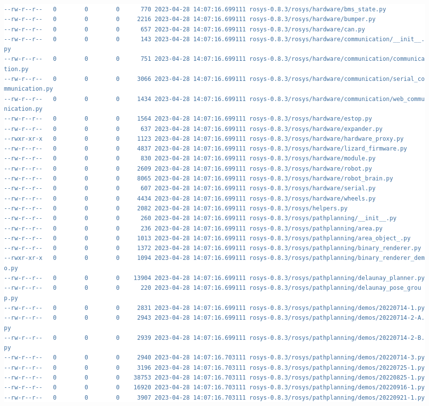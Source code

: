 ```diff
--rw-r--r--   0        0        0      770 2023-04-28 14:07:16.699111 rosys-0.8.3/rosys/hardware/bms_state.py
--rw-r--r--   0        0        0     2216 2023-04-28 14:07:16.699111 rosys-0.8.3/rosys/hardware/bumper.py
--rw-r--r--   0        0        0      657 2023-04-28 14:07:16.699111 rosys-0.8.3/rosys/hardware/can.py
--rw-r--r--   0        0        0      143 2023-04-28 14:07:16.699111 rosys-0.8.3/rosys/hardware/communication/__init__.py
--rw-r--r--   0        0        0      751 2023-04-28 14:07:16.699111 rosys-0.8.3/rosys/hardware/communication/communication.py
--rw-r--r--   0        0        0     3066 2023-04-28 14:07:16.699111 rosys-0.8.3/rosys/hardware/communication/serial_communication.py
--rw-r--r--   0        0        0     1434 2023-04-28 14:07:16.699111 rosys-0.8.3/rosys/hardware/communication/web_communication.py
--rw-r--r--   0        0        0     1564 2023-04-28 14:07:16.699111 rosys-0.8.3/rosys/hardware/estop.py
--rw-r--r--   0        0        0      637 2023-04-28 14:07:16.699111 rosys-0.8.3/rosys/hardware/expander.py
--rwxr-xr-x   0        0        0     1123 2023-04-28 14:07:16.699111 rosys-0.8.3/rosys/hardware/hardware_proxy.py
--rw-r--r--   0        0        0     4837 2023-04-28 14:07:16.699111 rosys-0.8.3/rosys/hardware/lizard_firmware.py
--rw-r--r--   0        0        0      830 2023-04-28 14:07:16.699111 rosys-0.8.3/rosys/hardware/module.py
--rw-r--r--   0        0        0     2609 2023-04-28 14:07:16.699111 rosys-0.8.3/rosys/hardware/robot.py
--rw-r--r--   0        0        0     8065 2023-04-28 14:07:16.699111 rosys-0.8.3/rosys/hardware/robot_brain.py
--rw-r--r--   0        0        0      607 2023-04-28 14:07:16.699111 rosys-0.8.3/rosys/hardware/serial.py
--rw-r--r--   0        0        0     4434 2023-04-28 14:07:16.699111 rosys-0.8.3/rosys/hardware/wheels.py
--rw-r--r--   0        0        0     2082 2023-04-28 14:07:16.699111 rosys-0.8.3/rosys/helpers.py
--rw-r--r--   0        0        0      260 2023-04-28 14:07:16.699111 rosys-0.8.3/rosys/pathplanning/__init__.py
--rw-r--r--   0        0        0      236 2023-04-28 14:07:16.699111 rosys-0.8.3/rosys/pathplanning/area.py
--rw-r--r--   0        0        0     1013 2023-04-28 14:07:16.699111 rosys-0.8.3/rosys/pathplanning/area_object_.py
--rw-r--r--   0        0        0     1372 2023-04-28 14:07:16.699111 rosys-0.8.3/rosys/pathplanning/binary_renderer.py
--rwxr-xr-x   0        0        0     1094 2023-04-28 14:07:16.699111 rosys-0.8.3/rosys/pathplanning/binary_renderer_demo.py
--rw-r--r--   0        0        0    13904 2023-04-28 14:07:16.699111 rosys-0.8.3/rosys/pathplanning/delaunay_planner.py
--rw-r--r--   0        0        0      220 2023-04-28 14:07:16.699111 rosys-0.8.3/rosys/pathplanning/delaunay_pose_group.py
--rw-r--r--   0        0        0     2831 2023-04-28 14:07:16.699111 rosys-0.8.3/rosys/pathplanning/demos/20220714-1.py
--rw-r--r--   0        0        0     2943 2023-04-28 14:07:16.699111 rosys-0.8.3/rosys/pathplanning/demos/20220714-2-A.py
--rw-r--r--   0        0        0     2939 2023-04-28 14:07:16.699111 rosys-0.8.3/rosys/pathplanning/demos/20220714-2-B.py
--rw-r--r--   0        0        0     2940 2023-04-28 14:07:16.703111 rosys-0.8.3/rosys/pathplanning/demos/20220714-3.py
--rw-r--r--   0        0        0     3196 2023-04-28 14:07:16.703111 rosys-0.8.3/rosys/pathplanning/demos/20220725-1.py
--rw-r--r--   0        0        0    38753 2023-04-28 14:07:16.703111 rosys-0.8.3/rosys/pathplanning/demos/20220825-1.py
--rw-r--r--   0        0        0    16920 2023-04-28 14:07:16.703111 rosys-0.8.3/rosys/pathplanning/demos/20220916-1.py
--rw-r--r--   0        0        0     3907 2023-04-28 14:07:16.703111 rosys-0.8.3/rosys/pathplanning/demos/20220921-1.py
```